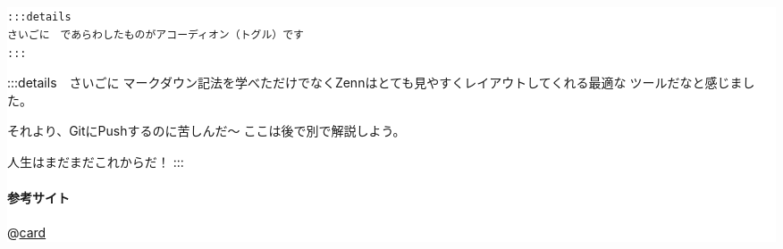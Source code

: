 ```md:アコーディオン（トグル）
:::details
さいごに　であらわしたものがアコーディオン（トグル）です
:::
```
:::details　さいごに
マークダウン記法を学べただけでなくZennはとても見やすくレイアウトしてくれる最適な
ツールだなと感じました。

それより、GitにPushするのに苦しんだ～
ここは後で別で解説しよう。

人生はまだまだこれからだ！
:::

#### 参考サイト
@[card](https://zenn.dev/zenn/articles/markdown-guide)


